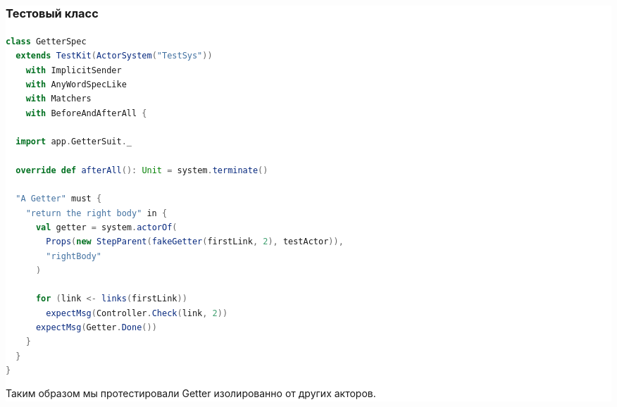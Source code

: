 
### Тестовый класс

```scala
class GetterSpec
  extends TestKit(ActorSystem("TestSys"))
    with ImplicitSender
    with AnyWordSpecLike
    with Matchers
    with BeforeAndAfterAll {

  import app.GetterSuit._

  override def afterAll(): Unit = system.terminate()

  "A Getter" must {
    "return the right body" in {
      val getter = system.actorOf(
        Props(new StepParent(fakeGetter(firstLink, 2), testActor)),
        "rightBody"
      )

      for (link <- links(firstLink))
        expectMsg(Controller.Check(link, 2))
      expectMsg(Getter.Done())
    }
  }
}
```

Таким образом мы протестировали Getter изолированно от других акторов.

